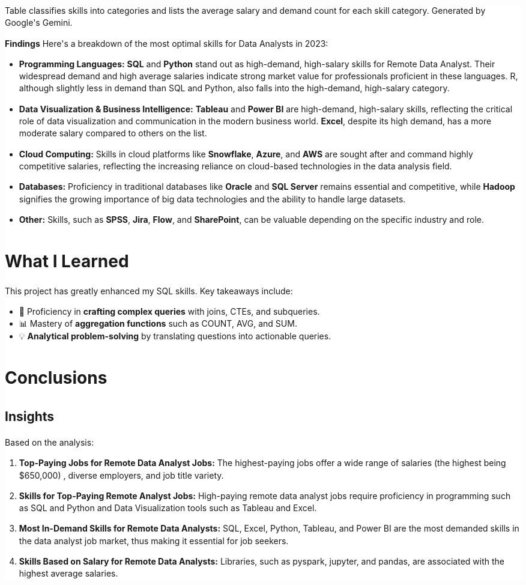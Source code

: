 Table classifies skills into categories and lists the average salary and demand count for each skill category. Generated by Google's Gemini.

 **Findings** Here's a breakdown of the most optimal skills for Data Analysts in 2023:

- **Programming Languages:** **SQL** and **Python** stand out as high-demand, high-salary skills for Remote Data Analyst. Their widespread demand and high average salaries indicate strong market value for professionals proficient in these languages.
R, although slightly less in demand than SQL and Python, also falls into the high-demand, high-salary category.

- **Data Visualization & Business Intelligence:** **Tableau** and **Power BI** are high-demand, high-salary skills, reflecting the critical role of data visualization and communication in the modern business world. **Excel**, despite its high demand, has a more moderate salary compared to others on the list.

- **Cloud Computing:**  Skills in cloud platforms like **Snowflake**, **Azure**, and **AWS** are sought after and command highly competitive salaries, reflecting the increasing reliance on cloud-based technologies in the data analysis field.

- **Databases:** Proficiency in traditional databases like **Oracle** and **SQL Server** remains essential and competitive, while **Hadoop** signifies the growing importance of big data technologies and the ability to handle large datasets.

- **Other:** Skills, such as **SPSS**, **Jira**, **Flow**, and **SharePoint**, can be valuable depending on the specific industry and role.

# What I Learned

This project has greatly enhanced my SQL skills. Key takeaways include:

- 🧩 Proficiency in **crafting complex queries** with joins, CTEs, and subqueries.
- 📊 Mastery of **aggregation functions** such as COUNT, AVG, and SUM.
- 💡 **Analytical problem-solving** by translating questions into actionable queries.

# Conclusions

## Insights

Based on the analysis:

1. **Top-Paying Jobs for Remote Data Analyst Jobs:** The highest-paying jobs offer a wide range of salaries (the highest being $650,000) , diverse employers, and job title variety. 

2. **Skills for Top-Paying Remote Analyst Jobs:** High-paying remote data analyst jobs require proficiency in programming such as SQL and Python and Data Visualization tools such as Tableau and Excel. 

3. **Most In-Demand Skills for Remote Data Analysts:** SQL, Excel, Python, Tableau, and Power BI are the most demanded skills in the data analyst job market, thus making it essential for job seekers.

4. **Skills Based on Salary for Remote Data Analysts:** Libraries, such as pyspark, jupyter, and pandas, are associated with the highest average salaries.

